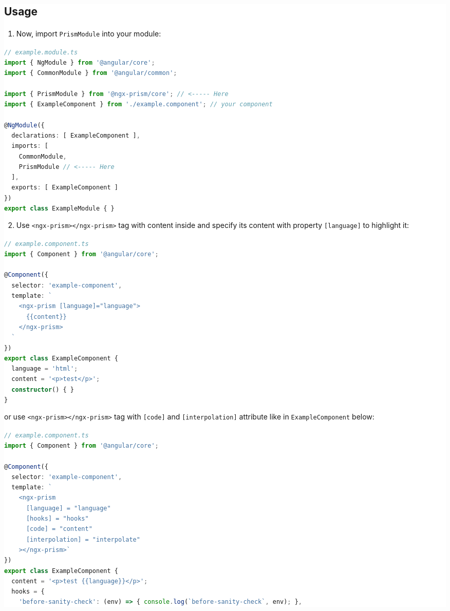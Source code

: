 ## Usage

1. Now, import `PrismModule` into your module:

```typescript
// example.module.ts
import { NgModule } from '@angular/core';
import { CommonModule } from '@angular/common';

import { PrismModule } from '@ngx-prism/core'; // <----- Here
import { ExampleComponent } from './example.component'; // your component

@NgModule({
  declarations: [ ExampleComponent ],
  imports: [
    CommonModule,
    PrismModule // <----- Here
  ],
  exports: [ ExampleComponent ]
})
export class ExampleModule { }
```

2. Use `<ngx-prism></ngx-prism>` tag with content inside and specify its content with property `[language]` to highlight it:

```typescript
// example.component.ts
import { Component } from '@angular/core';

@Component({
  selector: 'example-component',
  template: `
    <ngx-prism [language]="language">
      {{content}}
    </ngx-prism>
  `
})
export class ExampleComponent {
  language = 'html';
  content = '<p>test</p>';
  constructor() { }
}
```

or use `<ngx-prism></ngx-prism>` tag with `[code]` and `[interpolation]` attribute like in `ExampleComponent` below:

```typescript
// example.component.ts
import { Component } from '@angular/core';

@Component({
  selector: 'example-component',
  template: `
    <ngx-prism
      [language] = "language"
      [hooks] = "hooks"
      [code] = "content"
      [interpolation] = "interpolate"
    ></ngx-prism>`
})
export class ExampleComponent {
  content = '<p>test {{language}}</p>';
  hooks = {
    'before-sanity-check': (env) => { console.log(`before-sanity-check`, env); },
```